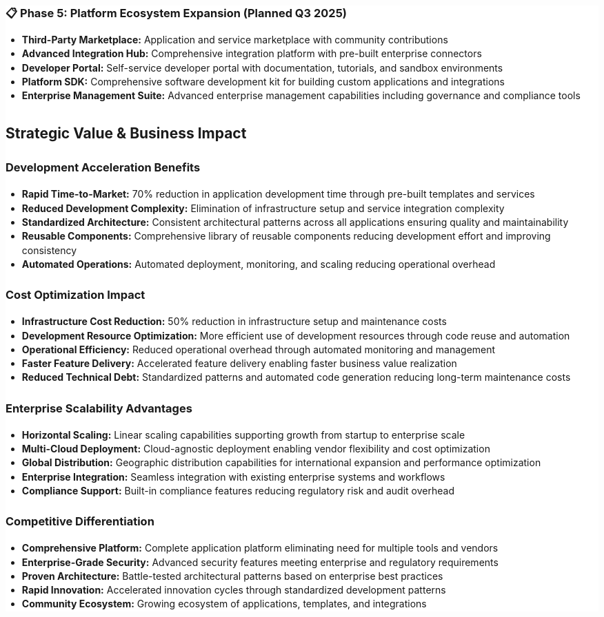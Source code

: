 ### 📋 Phase 5: Platform Ecosystem Expansion (Planned Q3 2025)
- **Third-Party Marketplace:** Application and service marketplace with community contributions
- **Advanced Integration Hub:** Comprehensive integration platform with pre-built enterprise connectors
- **Developer Portal:** Self-service developer portal with documentation, tutorials, and sandbox environments
- **Platform SDK:** Comprehensive software development kit for building custom applications and integrations
- **Enterprise Management Suite:** Advanced enterprise management capabilities including governance and compliance tools

## Strategic Value & Business Impact

### Development Acceleration Benefits
- **Rapid Time-to-Market:** 70% reduction in application development time through pre-built templates and services
- **Reduced Development Complexity:** Elimination of infrastructure setup and service integration complexity
- **Standardized Architecture:** Consistent architectural patterns across all applications ensuring quality and maintainability
- **Reusable Components:** Comprehensive library of reusable components reducing development effort and improving consistency
- **Automated Operations:** Automated deployment, monitoring, and scaling reducing operational overhead

### Cost Optimization Impact
- **Infrastructure Cost Reduction:** 50% reduction in infrastructure setup and maintenance costs
- **Development Resource Optimization:** More efficient use of development resources through code reuse and automation
- **Operational Efficiency:** Reduced operational overhead through automated monitoring and management
- **Faster Feature Delivery:** Accelerated feature delivery enabling faster business value realization
- **Reduced Technical Debt:** Standardized patterns and automated code generation reducing long-term maintenance costs

### Enterprise Scalability Advantages
- **Horizontal Scaling:** Linear scaling capabilities supporting growth from startup to enterprise scale
- **Multi-Cloud Deployment:** Cloud-agnostic deployment enabling vendor flexibility and cost optimization
- **Global Distribution:** Geographic distribution capabilities for international expansion and performance optimization
- **Enterprise Integration:** Seamless integration with existing enterprise systems and workflows
- **Compliance Support:** Built-in compliance features reducing regulatory risk and audit overhead

### Competitive Differentiation
- **Comprehensive Platform:** Complete application platform eliminating need for multiple tools and vendors
- **Enterprise-Grade Security:** Advanced security features meeting enterprise and regulatory requirements
- **Proven Architecture:** Battle-tested architectural patterns based on enterprise best practices
- **Rapid Innovation:** Accelerated innovation cycles through standardized development patterns
- **Community Ecosystem:** Growing ecosystem of applications, templates, and integrations
